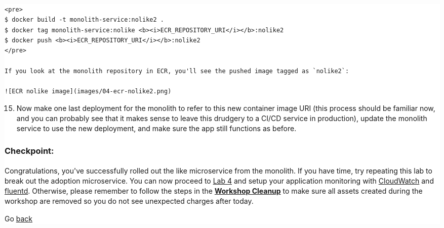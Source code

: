     <pre>
    $ docker build -t monolith-service:nolike2 .
    $ docker tag monolith-service:nolike <b><i>ECR_REPOSITORY_URI</i></b>:nolike2
    $ docker push <b><i>ECR_REPOSITORY_URI</i></b>:nolike2
    </pre>

    If you look at the monolith repository in ECR, you'll see the pushed image tagged as `nolike2`:

    ![ECR nolike image](images/04-ecr-nolike2.png)

15. Now make one last deployment for the monolith to refer to this new container image URI (this process should be familiar now, and you can probably see that it makes sense to leave this drudgery to a CI/CD service in production), update the monolith service to use the new deployment, and make sure the app still functions as before.

### Checkpoint:
Congratulations, you've successfully rolled out the like microservice from the monolith.  If you have time, try repeating this lab to break out the adoption microservice.  You can now proceed to [Lab 4](Lab4/README.md) and setup your application monitoring with [CloudWatch](https://aws.amazon.com/cloudwatch/) and [fluentd](https://www.fluentd.org/). Otherwise, please remember to follow the steps  in the **[Workshop Cleanup](README.md#workshop-cleanup)** to make sure all assets created during the workshop are removed so you do not see unexpected charges after today.

Go [back](README.md)
